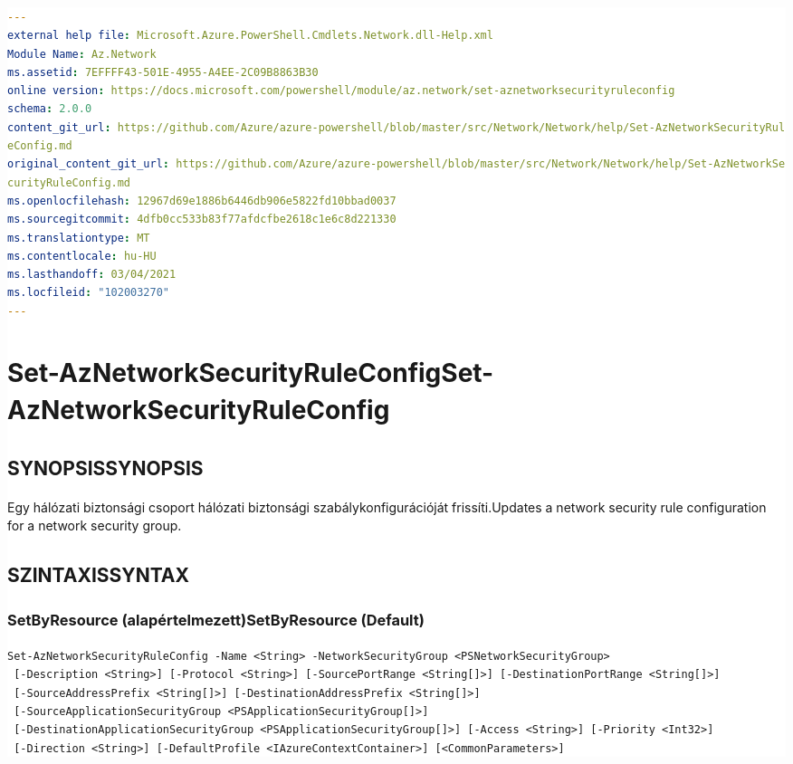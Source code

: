 ```yaml
---
external help file: Microsoft.Azure.PowerShell.Cmdlets.Network.dll-Help.xml
Module Name: Az.Network
ms.assetid: 7EFFFF43-501E-4955-A4EE-2C09B8863B30
online version: https://docs.microsoft.com/powershell/module/az.network/set-aznetworksecurityruleconfig
schema: 2.0.0
content_git_url: https://github.com/Azure/azure-powershell/blob/master/src/Network/Network/help/Set-AzNetworkSecurityRuleConfig.md
original_content_git_url: https://github.com/Azure/azure-powershell/blob/master/src/Network/Network/help/Set-AzNetworkSecurityRuleConfig.md
ms.openlocfilehash: 12967d69e1886b6446db906e5822fd10bbad0037
ms.sourcegitcommit: 4dfb0cc533b83f77afdcfbe2618c1e6c8d221330
ms.translationtype: MT
ms.contentlocale: hu-HU
ms.lasthandoff: 03/04/2021
ms.locfileid: "102003270"
---
```

# <span data-ttu-id="153eb-101">Set-AzNetworkSecurityRuleConfig</span><span class="sxs-lookup"><span data-stu-id="153eb-101">Set-AzNetworkSecurityRuleConfig</span></span>

## <span data-ttu-id="153eb-102">SYNOPSIS</span><span class="sxs-lookup"><span data-stu-id="153eb-102">SYNOPSIS</span></span>
<span data-ttu-id="153eb-103">Egy hálózati biztonsági csoport hálózati biztonsági szabálykonfigurációját frissíti.</span><span class="sxs-lookup"><span data-stu-id="153eb-103">Updates a network security rule configuration for a network security group.</span></span>

## <span data-ttu-id="153eb-104">SZINTAXIS</span><span class="sxs-lookup"><span data-stu-id="153eb-104">SYNTAX</span></span>

### <span data-ttu-id="153eb-105">SetByResource (alapértelmezett)</span><span class="sxs-lookup"><span data-stu-id="153eb-105">SetByResource (Default)</span></span>
```
Set-AzNetworkSecurityRuleConfig -Name <String> -NetworkSecurityGroup <PSNetworkSecurityGroup>
 [-Description <String>] [-Protocol <String>] [-SourcePortRange <String[]>] [-DestinationPortRange <String[]>]
 [-SourceAddressPrefix <String[]>] [-DestinationAddressPrefix <String[]>]
 [-SourceApplicationSecurityGroup <PSApplicationSecurityGroup[]>]
 [-DestinationApplicationSecurityGroup <PSApplicationSecurityGroup[]>] [-Access <String>] [-Priority <Int32>]
 [-Direction <String>] [-DefaultProfile <IAzureContextContainer>] [<CommonParameters>]
```
